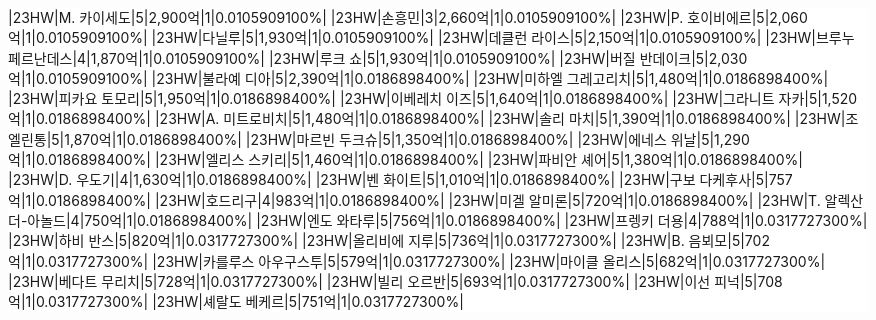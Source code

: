 |23HW|M. 카이세도|5|2,900억|1|0.0105909100%|
|23HW|손흥민|3|2,660억|1|0.0105909100%|
|23HW|P. 호이비에르|5|2,060억|1|0.0105909100%|
|23HW|다닐루|5|1,930억|1|0.0105909100%|
|23HW|데클런 라이스|5|2,150억|1|0.0105909100%|
|23HW|브루누 페르난데스|4|1,870억|1|0.0105909100%|
|23HW|루크 쇼|5|1,930억|1|0.0105909100%|
|23HW|버질 반데이크|5|2,030억|1|0.0105909100%|
|23HW|불라예 디아|5|2,390억|1|0.0186898400%|
|23HW|미하엘 그레고리치|5|1,480억|1|0.0186898400%|
|23HW|피카요 토모리|5|1,950억|1|0.0186898400%|
|23HW|이베레치 이즈|5|1,640억|1|0.0186898400%|
|23HW|그라니트 자카|5|1,520억|1|0.0186898400%|
|23HW|A. 미트로비치|5|1,480억|1|0.0186898400%|
|23HW|솔리 마치|5|1,390억|1|0.0186898400%|
|23HW|조엘린통|5|1,870억|1|0.0186898400%|
|23HW|마르빈 두크슈|5|1,350억|1|0.0186898400%|
|23HW|에네스 위날|5|1,290억|1|0.0186898400%|
|23HW|엘리스 스키리|5|1,460억|1|0.0186898400%|
|23HW|파비안 셰어|5|1,380억|1|0.0186898400%|
|23HW|D. 우도기|4|1,630억|1|0.0186898400%|
|23HW|벤 화이트|5|1,010억|1|0.0186898400%|
|23HW|구보 다케후사|5|757억|1|0.0186898400%|
|23HW|호드리구|4|983억|1|0.0186898400%|
|23HW|미겔 알미론|5|720억|1|0.0186898400%|
|23HW|T. 알렉산더-아놀드|4|750억|1|0.0186898400%|
|23HW|엔도 와타루|5|756억|1|0.0186898400%|
|23HW|프렝키 더용|4|788억|1|0.0317727300%|
|23HW|하비 반스|5|820억|1|0.0317727300%|
|23HW|올리비에 지루|5|736억|1|0.0317727300%|
|23HW|B. 음뵈모|5|702억|1|0.0317727300%|
|23HW|카를루스 아우구스투|5|579억|1|0.0317727300%|
|23HW|마이클 올리스|5|682억|1|0.0317727300%|
|23HW|베다트 무리치|5|728억|1|0.0317727300%|
|23HW|빌리 오르반|5|693억|1|0.0317727300%|
|23HW|이선 피넉|5|708억|1|0.0317727300%|
|23HW|셰랄도 베케르|5|751억|1|0.0317727300%|